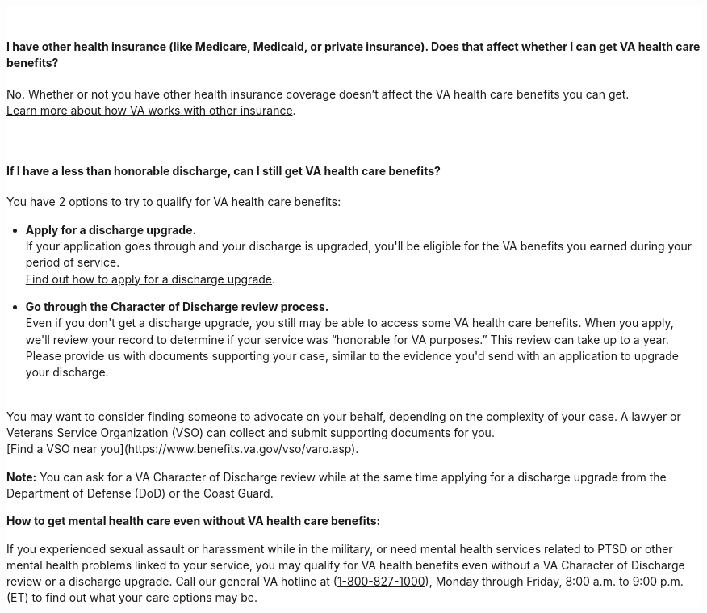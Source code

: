</div>
</div>
</div>
<br>

<span id="other-health-insurance"></span>

<div itemscope itemtype="http://schema.org/Question">

<h4 itemprop="name">I have other health insurance (like Medicare, Medicaid, or private insurance). Does that affect whether I can get VA health care benefits?</h4>
<div itemprop="acceptedAnswer" itemscope itemtype="http://schema.org/Answer">
<div itemprop="text">

No. Whether or not you have other health insurance coverage doesn’t affect the VA health care benefits you can get. <br/>
[Learn more about how VA works with other insurance](/health-care/about-va-health-care/va-health-care-and-other-insurance/).

</div>
</div>
</div>
<br>

<span id="discharge-upgrade"></span>

<div itemscope itemtype="http://schema.org/Question">

<h4 itemprop="name">If I have a less than honorable discharge, can I still get VA health care benefits?</h4>
<div itemprop="acceptedAnswer" itemscope itemtype="http://schema.org/Answer">
<div itemprop="text">

You have 2 options to try to qualify for VA health care benefits:

- **Apply for a discharge upgrade.**<br/>
If your application goes through and your discharge is upgraded, you'll be eligible for the VA benefits you earned during your period of service.<br/>
[Find out how to apply for a discharge upgrade](/discharge-upgrade-instructions/).

- **Go through the Character of Discharge review process.**<br/>
Even if you don't get a discharge upgrade, you still may be able to access some VA health care benefits. When you apply, we'll review your record to determine if your service was “honorable for VA purposes.” This review can take up to a year. Please provide us with documents supporting your case, similar to the evidence you'd send with an application to upgrade your discharge. <br/>
<br/>
You may want to consider finding someone to advocate on your behalf, depending on the complexity of your case. A lawyer or Veterans Service Organization (VSO) can collect and submit supporting documents for you.<br/>
[Find a VSO near you](https://www.benefits.va.gov/vso/varo.asp).

**Note:** You can ask for a VA Character of Discharge review while at the same time applying for a discharge upgrade from the Department of Defense (DoD) or the Coast Guard.

**How to get mental health care even without VA health care benefits:** <br>

If you experienced sexual assault or harassment while in the military, or need mental health services related to PTSD or other mental health problems linked to your service, you may qualify for VA health benefits even without a VA Character of Discharge review or a discharge upgrade. Call our general VA hotline at (<a href="tel:+1-800-827-1000">1-800-827-1000</a>), Monday through Friday, 8:00 a.m. to 9:00 p.m. (ET) to find out what your care options may be.
